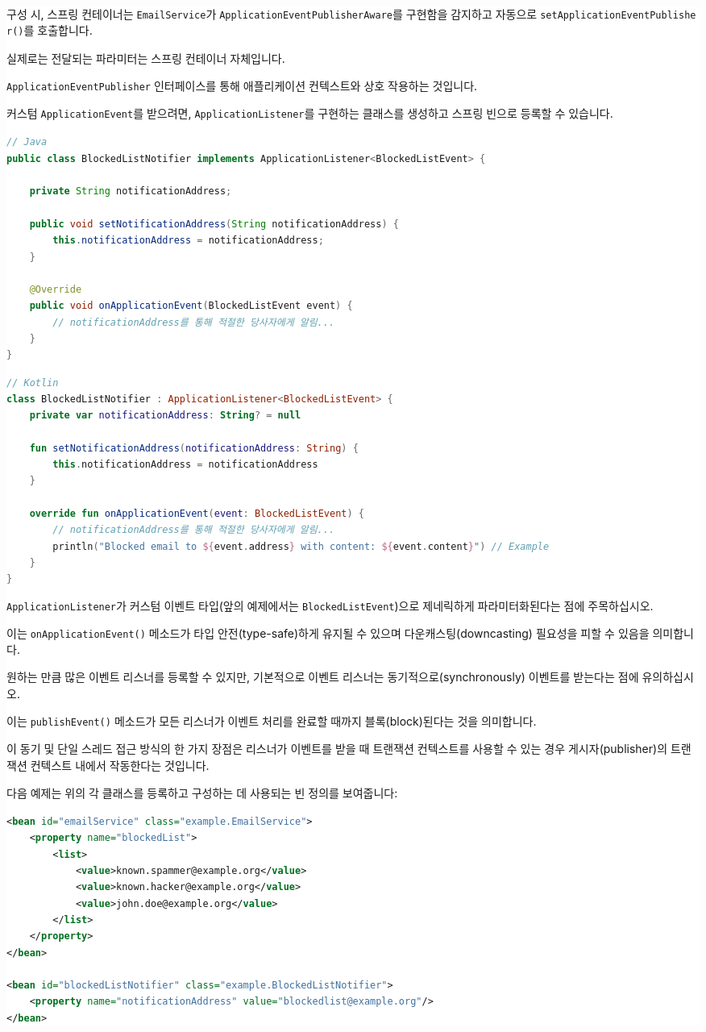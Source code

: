 구성 시, 스프링 컨테이너는 `EmailService`가 `ApplicationEventPublisherAware`를 구현함을 감지하고 자동으로 `setApplicationEventPublisher()`를 호출합니다.

실제로는 전달되는 파라미터는 스프링 컨테이너 자체입니다.

`ApplicationEventPublisher` 인터페이스를 통해 애플리케이션 컨텍스트와 상호 작용하는 것입니다.

커스텀 `ApplicationEvent`를 받으려면, `ApplicationListener`를 구현하는 클래스를 생성하고 스프링 빈으로 등록할 수 있습니다.

```java
// Java
public class BlockedListNotifier implements ApplicationListener<BlockedListEvent> {

	private String notificationAddress;

	public void setNotificationAddress(String notificationAddress) {
		this.notificationAddress = notificationAddress;
	}

	@Override
	public void onApplicationEvent(BlockedListEvent event) {
		// notificationAddress를 통해 적절한 당사자에게 알림...
	}
}
```

```kotlin
// Kotlin
class BlockedListNotifier : ApplicationListener<BlockedListEvent> {
    private var notificationAddress: String? = null

    fun setNotificationAddress(notificationAddress: String) {
        this.notificationAddress = notificationAddress
    }

    override fun onApplicationEvent(event: BlockedListEvent) {
        // notificationAddress를 통해 적절한 당사자에게 알림...
        println("Blocked email to ${event.address} with content: ${event.content}") // Example
    }
}
```

`ApplicationListener`가 커스텀 이벤트 타입(앞의 예제에서는 `BlockedListEvent`)으로 제네릭하게 파라미터화된다는 점에 주목하십시오.

이는 `onApplicationEvent()` 메소드가 타입 안전(type-safe)하게 유지될 수 있으며 다운캐스팅(downcasting) 필요성을 피할 수 있음을 의미합니다.

원하는 만큼 많은 이벤트 리스너를 등록할 수 있지만, 기본적으로 이벤트 리스너는 동기적으로(synchronously) 이벤트를 받는다는 점에 유의하십시오.

이는 `publishEvent()` 메소드가 모든 리스너가 이벤트 처리를 완료할 때까지 블록(block)된다는 것을 의미합니다.

이 동기 및 단일 스레드 접근 방식의 한 가지 장점은 리스너가 이벤트를 받을 때 트랜잭션 컨텍스트를 사용할 수 있는 경우 게시자(publisher)의 트랜잭션 컨텍스트 내에서 작동한다는 것입니다.

다음 예제는 위의 각 클래스를 등록하고 구성하는 데 사용되는 빈 정의를 보여줍니다:

```xml
<bean id="emailService" class="example.EmailService">
	<property name="blockedList">
		<list>
			<value>known.spammer@example.org</value>
			<value>known.hacker@example.org</value>
			<value>john.doe@example.org</value>
		</list>
	</property>
</bean>

<bean id="blockedListNotifier" class="example.BlockedListNotifier">
	<property name="notificationAddress" value="blockedlist@example.org"/>
</bean>

```